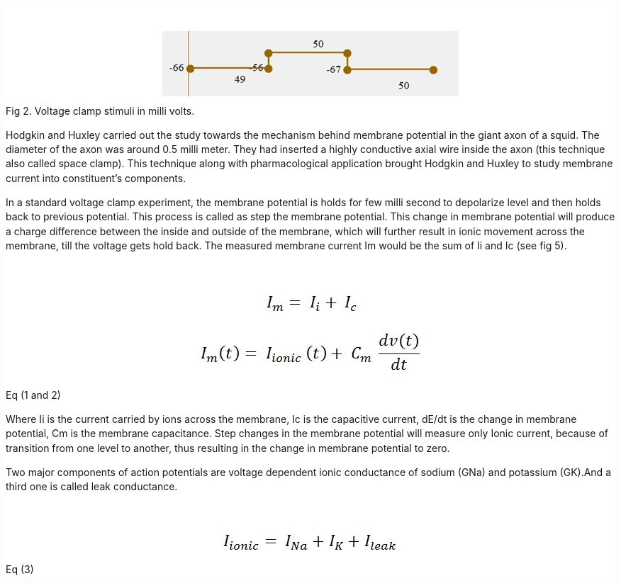 
 
&nbsp;
<center><img src="images/v2.jpg" title="" /></center> 
Fig 2. Voltage clamp stimuli in milli volts.



Hodgkin and Huxley carried out the study towards the mechanism behind membrane potential in the giant axon of a squid. The diameter of the axon was around 0.5 milli meter. They had inserted a highly conductive axial wire inside the axon (this technique also called space clamp). This technique along with pharmacological application brought Hodgkin and Huxley to study membrane current into constituent’s components.


In a standard voltage clamp experiment, the membrane potential is holds for few milli second to depolarize level and then holds back to previous potential. This process is called as step the membrane potential. This change in membrane potential will produce a charge difference between the inside and outside of the membrane, which will further result in ionic movement across the membrane, till the voltage gets hold back. The measured membrane current Im would be the sum of Ii and Ic (see fig 5).
 

 
&nbsp;
<center><img src="images/v3.jpg" title="" /></center> 
                                                                                             Eq (1 and 2)


Where Ii is the current carried by ions across the membrane, Ic is the capacitive current, dE/dt is the change in membrane potential, Cm is the membrane capacitance. Step changes in the membrane potential will measure only Ionic current, because of transition from one level to another, thus resulting in the change in membrane potential to zero.


Two major components of action potentials are voltage dependent ionic conductance of sodium (GNa) and  potassium (GK).And a third one is called leak conductance.
 

 
&nbsp;
<center><img src="images/v4.jpg" title="" /></center> 
                                                                                  Eq (3)
